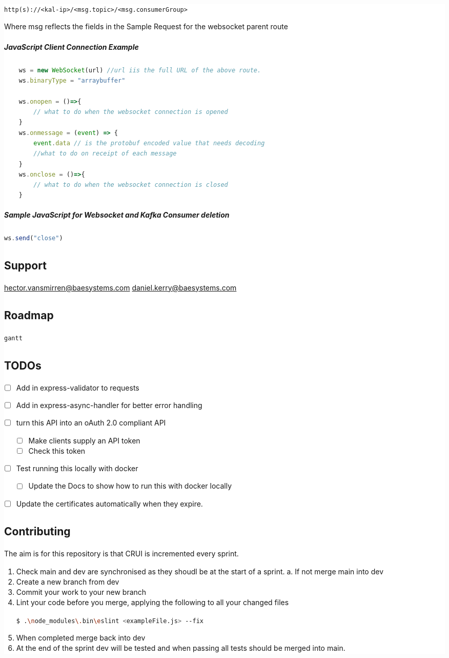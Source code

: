 ```
http(s)://<kal-ip>/<msg.topic>/<msg.consumerGroup>
``` 
Where msg reflects the fields in the Sample Request for the websocket parent route 

##### JavaScript Client Connection Example 
```js
    ws = new WebSocket(url) //url iis the full URL of the above route. 
    ws.binaryType = "arraybuffer"
    
    ws.onopen = ()=>{ 
        // what to do when the websocket connection is opened
    }
    ws.onmessage = (event) => { 
        event.data // is the protobuf encoded value that needs decoding 
        //what to do on receipt of each message
    }
    ws.onclose = ()=>{
        // what to do when the websocket connection is closed
    }
```

##### Sample JavaScript for Websocket and Kafka Consumer deletion 

```js 
ws.send("close")
```

## Support
hector.vansmirren@baesystems.com 
daniel.kerry@baesystems.com 

## Roadmap
```mermaid
gantt 
```

## TODOs 

- [ ] Add in express-validator to requests 
- [ ] Add in express-async-handler for better error handling 
- [ ] turn this API into an oAuth 2.0 compliant API 
    - [ ] Make clients supply an API token 
    - [ ] Check this token
- [ ] Test running this locally with docker 
    - [ ] Update the Docs to show how to run this with docker locally 
- [ ] Update the certificates automatically when they expire.




## Contributing
The aim is for this repository is that CRUI is incremented every sprint. 
1. Check main and dev are synchronised as they shoudl be at the start of a sprint. 
    a. If not merge main into dev
2. Create a new branch from dev 
3. Commit your work to your new branch 
4. Lint your code before you merge, applying the following to all your changed files 
    ```sh
    $ .\node_modules\.bin\eslint <exampleFile.js> --fix 
    ```
5. When completed merge back into dev 
6. At the end of the sprint dev will be tested and when passing all tests should be merged into main. 
